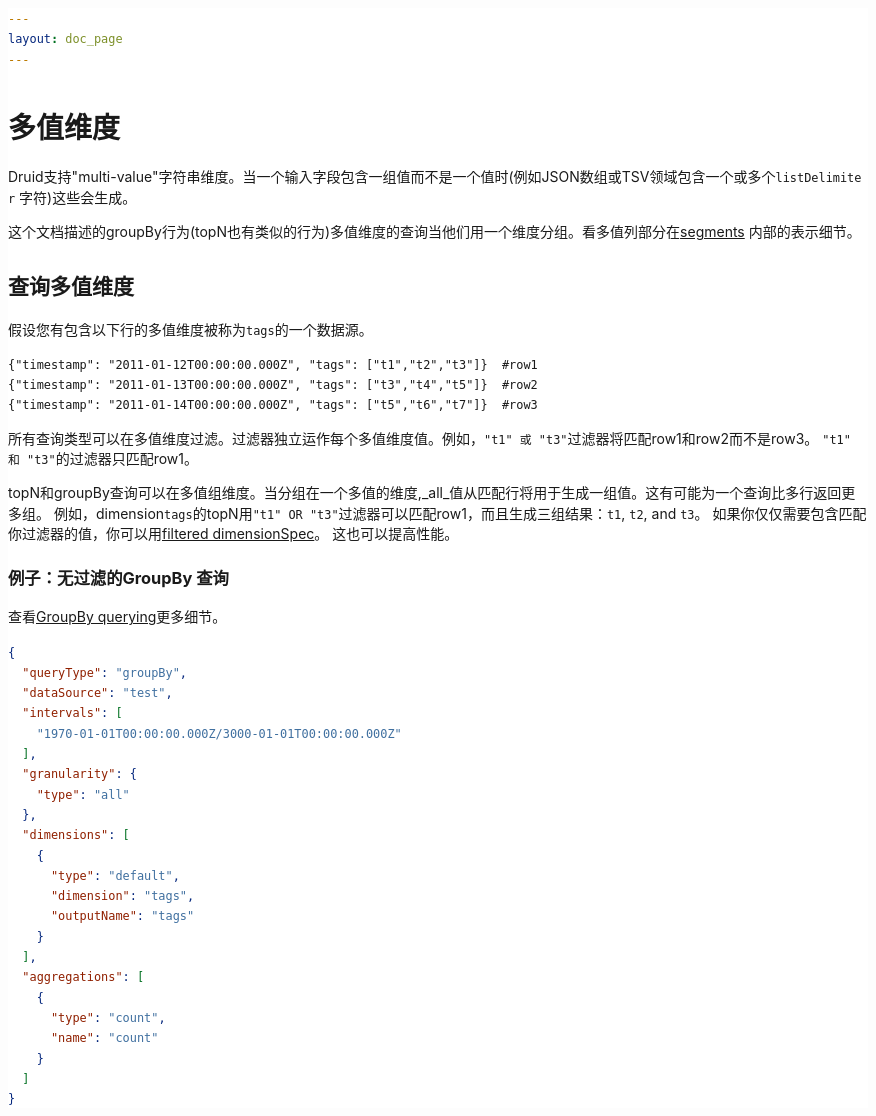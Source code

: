 ```yaml
---
layout: doc_page
---
```

# 多值维度

Druid支持"multi-value"字符串维度。当一个输入字段包含一组值而不是一个值时(例如JSON数组或TSV领域包含一个或多个`listDelimiter` 字符)这些会生成。

这个文档描述的groupBy行为(topN也有类似的行为)多值维度的查询当他们用一个维度分组。看多值列部分在[segments](../design/segments.html#multi-value-columns) 
内部的表示细节。

## 查询多值维度


假设您有包含以下行的多值维度被称为`tags`的一个数据源。
```
{"timestamp": "2011-01-12T00:00:00.000Z", "tags": ["t1","t2","t3"]}  #row1
{"timestamp": "2011-01-13T00:00:00.000Z", "tags": ["t3","t4","t5"]}  #row2
{"timestamp": "2011-01-14T00:00:00.000Z", "tags": ["t5","t6","t7"]}  #row3
```


所有查询类型可以在多值维度过滤。过滤器独立运作每个多值维度值。例如，`"t1" 或 "t3"`过滤器将匹配row1和row2而不是row3。 `"t1" 和 "t3"`的过滤器只匹配row1。

topN和groupBy查询可以在多值组维度。当分组在一个多值的维度,_all_值从匹配行将用于生成一组值。这有可能为一个查询比多行返回更多组。
例如，dimension`tags`的topN用`"t1" OR "t3"`过滤器可以匹配row1，而且生成三组结果：`t1`, `t2`, and `t3`。
如果你仅仅需要包含匹配你过滤器的值，你可以用[filtered dimensionSpec](dimensionspecs.html#filtered-dimensionspecs)。
这也可以提高性能。
### 例子：无过滤的GroupBy 查询

查看[GroupBy querying](groupbyquery.html)更多细节。
```json
{
  "queryType": "groupBy",
  "dataSource": "test",
  "intervals": [
    "1970-01-01T00:00:00.000Z/3000-01-01T00:00:00.000Z"
  ],
  "granularity": {
    "type": "all"
  },
  "dimensions": [
    {
      "type": "default",
      "dimension": "tags",
      "outputName": "tags"
    }
  ],
  "aggregations": [
    {
      "type": "count",
      "name": "count"
    }
  ]
}
```
